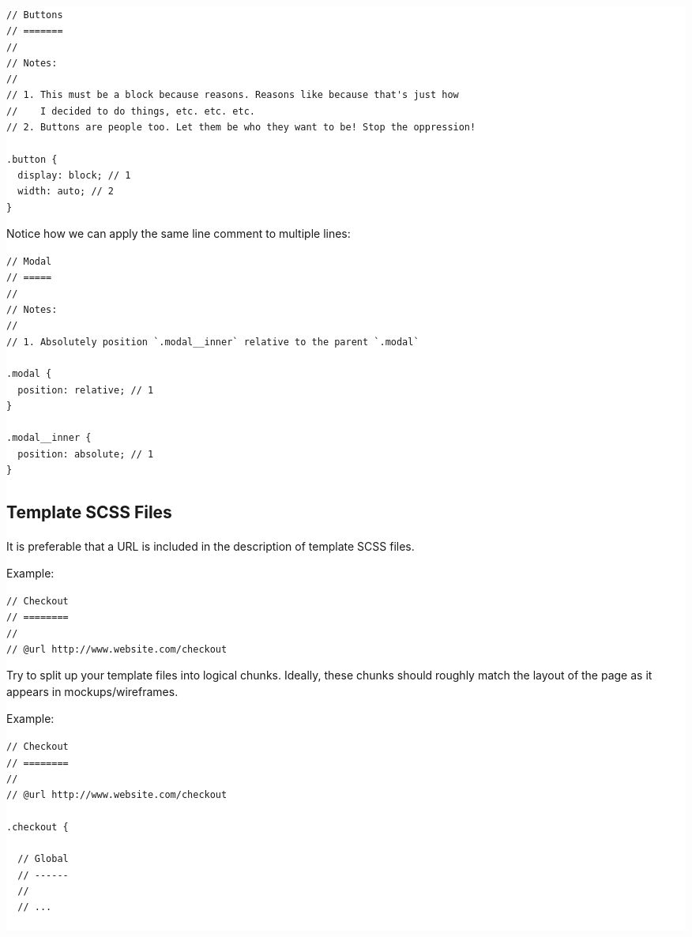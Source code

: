```
// Buttons
// =======
//
// Notes:
//
// 1. This must be a block because reasons. Reasons like because that's just how
//    I decided to do things, etc. etc. etc.
// 2. Buttons are people too. Let them be who they want to be! Stop the oppression!

.button {
  display: block; // 1
  width: auto; // 2
}
```

Notice how we can apply the same line comment to multiple lines:

```
// Modal
// =====
//
// Notes:
//
// 1. Absolutely position `.modal__inner` relative to the parent `.modal`

.modal {
  position: relative; // 1
}

.modal__inner {
  position: absolute; // 1
}
```


Template SCSS Files
-------------------

It is preferable that a URL is included in the description of template SCSS files.

Example:

```
// Checkout
// ========
//
// @url http://www.website.com/checkout
```

Try to split up your template files into logical chunks. Ideally, these chunks
should roughly match the layout of the page as it appears in mockups/wireframes.

Example:

```
// Checkout
// ========
//
// @url http://www.website.com/checkout

.checkout {

  // Global
  // ------
  //
  // ...


```
